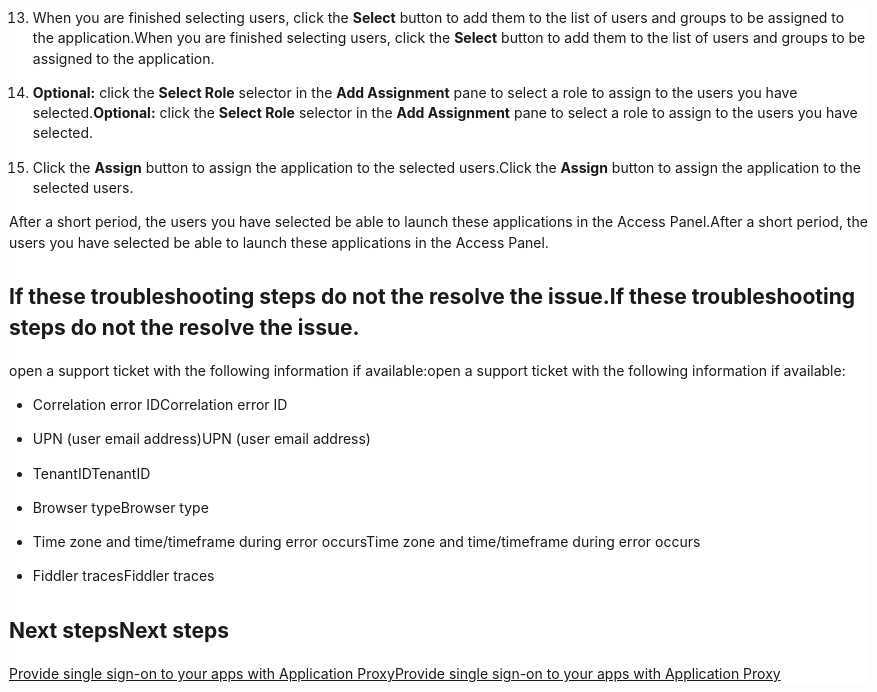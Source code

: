13. <span data-ttu-id="ccaf7-228">When you are finished selecting users, click the **Select** button to add them to the list of users and groups to be assigned to the application.</span><span class="sxs-lookup"><span data-stu-id="ccaf7-228">When you are finished selecting users, click the **Select** button to add them to the list of users and groups to be assigned to the application.</span></span>

14. <span data-ttu-id="ccaf7-229">**Optional:** click the **Select Role** selector in the **Add Assignment** pane to select a role to assign to the users you have selected.</span><span class="sxs-lookup"><span data-stu-id="ccaf7-229">**Optional:** click the **Select Role** selector in the **Add Assignment** pane to select a role to assign to the users you have selected.</span></span>

15. <span data-ttu-id="ccaf7-230">Click the **Assign** button to assign the application to the selected users.</span><span class="sxs-lookup"><span data-stu-id="ccaf7-230">Click the **Assign** button to assign the application to the selected users.</span></span>

<span data-ttu-id="ccaf7-231">After a short period, the users you have selected be able to launch these applications in the Access Panel.</span><span class="sxs-lookup"><span data-stu-id="ccaf7-231">After a short period, the users you have selected be able to launch these applications in the Access Panel.</span></span>

## <a name="if-these-troubleshooting-steps-do-not-the-resolve-the-issue"></a><span data-ttu-id="ccaf7-232">If these troubleshooting steps do not the resolve the issue.</span><span class="sxs-lookup"><span data-stu-id="ccaf7-232">If these troubleshooting steps do not the resolve the issue.</span></span> 

<span data-ttu-id="ccaf7-233">open a support ticket with the following information if available:</span><span class="sxs-lookup"><span data-stu-id="ccaf7-233">open a support ticket with the following information if available:</span></span>

-   <span data-ttu-id="ccaf7-234">Correlation error ID</span><span class="sxs-lookup"><span data-stu-id="ccaf7-234">Correlation error ID</span></span>

-   <span data-ttu-id="ccaf7-235">UPN (user email address)</span><span class="sxs-lookup"><span data-stu-id="ccaf7-235">UPN (user email address)</span></span>

-   <span data-ttu-id="ccaf7-236">TenantID</span><span class="sxs-lookup"><span data-stu-id="ccaf7-236">TenantID</span></span>

-   <span data-ttu-id="ccaf7-237">Browser type</span><span class="sxs-lookup"><span data-stu-id="ccaf7-237">Browser type</span></span>

-   <span data-ttu-id="ccaf7-238">Time zone and time/timeframe during error occurs</span><span class="sxs-lookup"><span data-stu-id="ccaf7-238">Time zone and time/timeframe during error occurs</span></span>

-   <span data-ttu-id="ccaf7-239">Fiddler traces</span><span class="sxs-lookup"><span data-stu-id="ccaf7-239">Fiddler traces</span></span>

## <a name="next-steps"></a><span data-ttu-id="ccaf7-240">Next steps</span><span class="sxs-lookup"><span data-stu-id="ccaf7-240">Next steps</span></span>
[<span data-ttu-id="ccaf7-241">Provide single sign-on to your apps with Application Proxy</span><span class="sxs-lookup"><span data-stu-id="ccaf7-241">Provide single sign-on to your apps with Application Proxy</span></span>](application-proxy-configure-single-sign-on-with-kcd.md)
